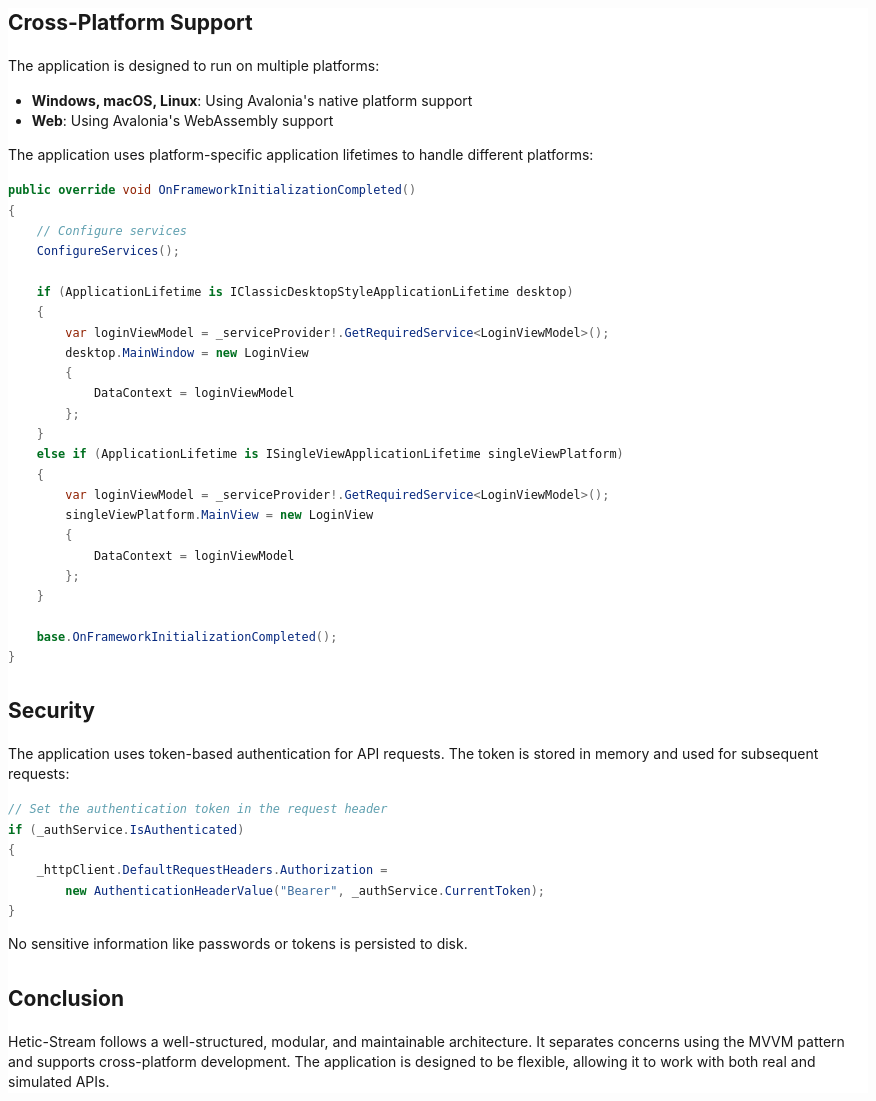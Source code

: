## Cross-Platform Support

The application is designed to run on multiple platforms:

- **Windows, macOS, Linux**: Using Avalonia's native platform support
- **Web**: Using Avalonia's WebAssembly support

The application uses platform-specific application lifetimes to handle different platforms:

```csharp
public override void OnFrameworkInitializationCompleted()
{
    // Configure services
    ConfigureServices();
    
    if (ApplicationLifetime is IClassicDesktopStyleApplicationLifetime desktop)
    {
        var loginViewModel = _serviceProvider!.GetRequiredService<LoginViewModel>();
        desktop.MainWindow = new LoginView
        {
            DataContext = loginViewModel
        };
    }
    else if (ApplicationLifetime is ISingleViewApplicationLifetime singleViewPlatform)
    {
        var loginViewModel = _serviceProvider!.GetRequiredService<LoginViewModel>();
        singleViewPlatform.MainView = new LoginView
        {
            DataContext = loginViewModel
        };
    }

    base.OnFrameworkInitializationCompleted();
}
```

## Security

The application uses token-based authentication for API requests. The token is stored in memory and used for subsequent requests:

```csharp
// Set the authentication token in the request header
if (_authService.IsAuthenticated)
{
    _httpClient.DefaultRequestHeaders.Authorization = 
        new AuthenticationHeaderValue("Bearer", _authService.CurrentToken);
}
```

No sensitive information like passwords or tokens is persisted to disk.

## Conclusion

Hetic-Stream follows a well-structured, modular, and maintainable architecture. It separates concerns using the MVVM pattern and supports cross-platform development. The application is designed to be flexible, allowing it to work with both real and simulated APIs.